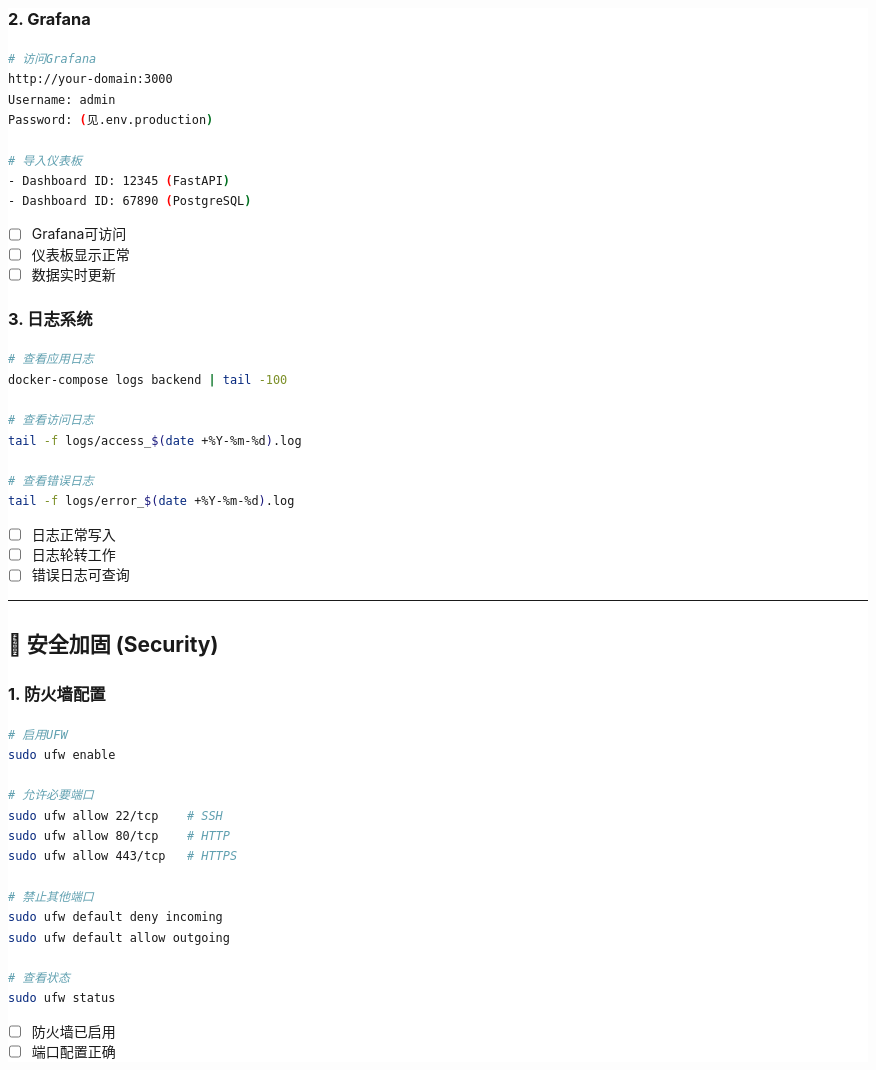 ### 2. Grafana
```bash
# 访问Grafana
http://your-domain:3000
Username: admin
Password: (见.env.production)

# 导入仪表板
- Dashboard ID: 12345 (FastAPI)
- Dashboard ID: 67890 (PostgreSQL)
```
- [ ] Grafana可访问
- [ ] 仪表板显示正常
- [ ] 数据实时更新

### 3. 日志系统
```bash
# 查看应用日志
docker-compose logs backend | tail -100

# 查看访问日志
tail -f logs/access_$(date +%Y-%m-%d).log

# 查看错误日志
tail -f logs/error_$(date +%Y-%m-%d).log
```
- [ ] 日志正常写入
- [ ] 日志轮转工作
- [ ] 错误日志可查询

---

## 🔐 安全加固 (Security)

### 1. 防火墙配置
```bash
# 启用UFW
sudo ufw enable

# 允许必要端口
sudo ufw allow 22/tcp    # SSH
sudo ufw allow 80/tcp    # HTTP
sudo ufw allow 443/tcp   # HTTPS

# 禁止其他端口
sudo ufw default deny incoming
sudo ufw default allow outgoing

# 查看状态
sudo ufw status
```
- [ ] 防火墙已启用
- [ ] 端口配置正确
